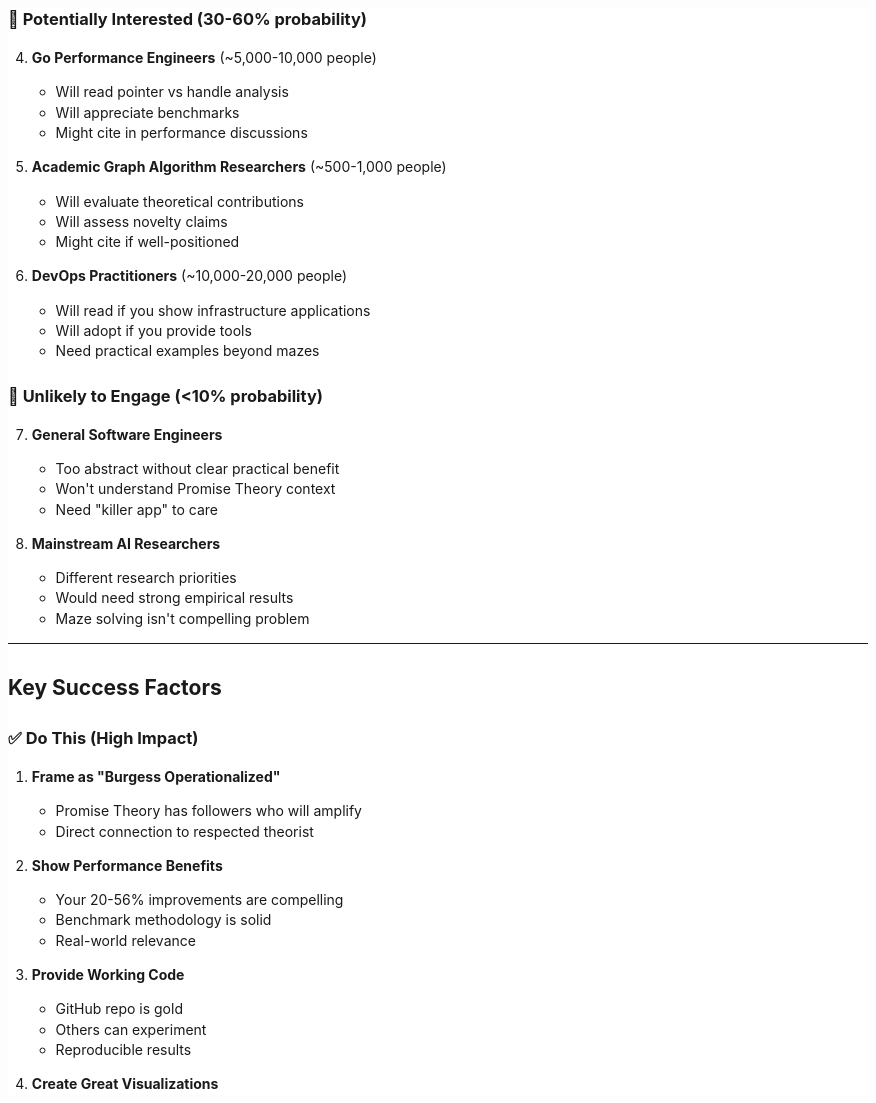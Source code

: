 ### 💭 **Potentially Interested** (30-60% probability)

4. **Go Performance Engineers** (~5,000-10,000 people)

   - Will read pointer vs handle analysis
   - Will appreciate benchmarks
   - Might cite in performance discussions

5. **Academic Graph Algorithm Researchers** (~500-1,000 people)

   - Will evaluate theoretical contributions
   - Will assess novelty claims
   - Might cite if well-positioned

6. **DevOps Practitioners** (~10,000-20,000 people)
   - Will read if you show infrastructure applications
   - Will adopt if you provide tools
   - Need practical examples beyond mazes

### 🤔 **Unlikely to Engage** (<10% probability)

7. **General Software Engineers**

   - Too abstract without clear practical benefit
   - Won't understand Promise Theory context
   - Need "killer app" to care

8. **Mainstream AI Researchers**
   - Different research priorities
   - Would need strong empirical results
   - Maze solving isn't compelling problem

---

## Key Success Factors

### ✅ **Do This** (High Impact)

1. **Frame as "Burgess Operationalized"**

   - Promise Theory has followers who will amplify
   - Direct connection to respected theorist

2. **Show Performance Benefits**

   - Your 20-56% improvements are compelling
   - Benchmark methodology is solid
   - Real-world relevance

3. **Provide Working Code**

   - GitHub repo is gold
   - Others can experiment
   - Reproducible results

4. **Create Great Visualizations**
